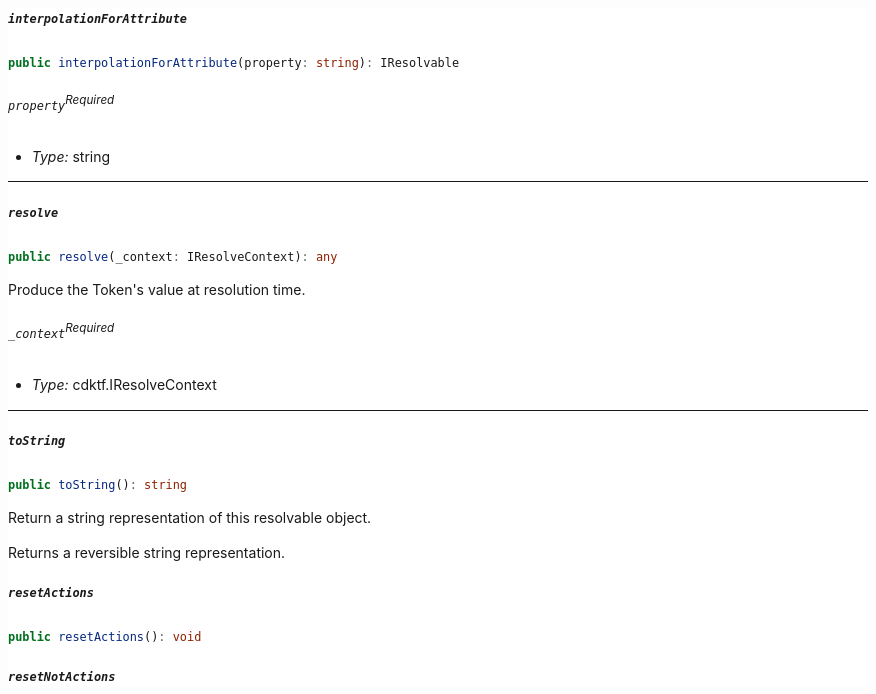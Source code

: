 ##### `interpolationForAttribute` <a name="interpolationForAttribute" id="@cdktf/provider-launchdarkly.auditLogSubscription.AuditLogSubscriptionStatementsOutputReference.interpolationForAttribute"></a>

```typescript
public interpolationForAttribute(property: string): IResolvable
```

###### `property`<sup>Required</sup> <a name="property" id="@cdktf/provider-launchdarkly.auditLogSubscription.AuditLogSubscriptionStatementsOutputReference.interpolationForAttribute.parameter.property"></a>

- *Type:* string

---

##### `resolve` <a name="resolve" id="@cdktf/provider-launchdarkly.auditLogSubscription.AuditLogSubscriptionStatementsOutputReference.resolve"></a>

```typescript
public resolve(_context: IResolveContext): any
```

Produce the Token's value at resolution time.

###### `_context`<sup>Required</sup> <a name="_context" id="@cdktf/provider-launchdarkly.auditLogSubscription.AuditLogSubscriptionStatementsOutputReference.resolve.parameter._context"></a>

- *Type:* cdktf.IResolveContext

---

##### `toString` <a name="toString" id="@cdktf/provider-launchdarkly.auditLogSubscription.AuditLogSubscriptionStatementsOutputReference.toString"></a>

```typescript
public toString(): string
```

Return a string representation of this resolvable object.

Returns a reversible string representation.

##### `resetActions` <a name="resetActions" id="@cdktf/provider-launchdarkly.auditLogSubscription.AuditLogSubscriptionStatementsOutputReference.resetActions"></a>

```typescript
public resetActions(): void
```

##### `resetNotActions` <a name="resetNotActions" id="@cdktf/provider-launchdarkly.auditLogSubscription.AuditLogSubscriptionStatementsOutputReference.resetNotActions"></a>
